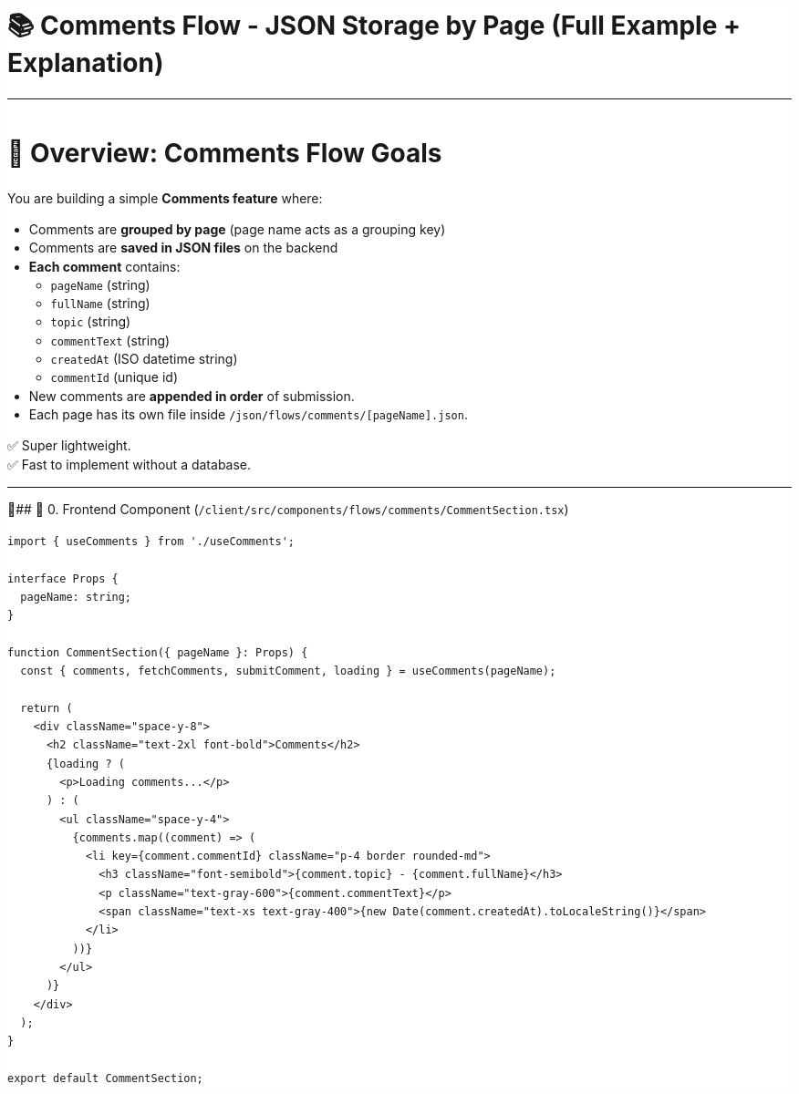 # 📚 Comments Flow - JSON Storage by Page (Full Example + Explanation)

---

# 📝 Overview: Comments Flow Goals

You are building a simple **Comments feature** where:
- Comments are **grouped by page** (page name acts as a grouping key)
- Comments are **saved in JSON files** on the backend
- **Each comment** contains:
  - `pageName` (string)
  - `fullName` (string)
  - `topic` (string)
  - `commentText` (string)
  - `createdAt` (ISO datetime string)
  - `commentId` (unique id)
- New comments are **appended in order** of submission.
- Each page has its own file inside `/json/flows/comments/[pageName].json`.

✅ Super lightweight.  
✅ Fast to implement without a database.

---

## 📄 0. Frontend Component (`/client/src/components/flows/comments/CommentSection.tsx`)

```tsx
import { useComments } from './useComments';

interface Props {
  pageName: string;
}

function CommentSection({ pageName }: Props) {
  const { comments, fetchComments, submitComment, loading } = useComments(pageName);

  return (
    <div className="space-y-8">
      <h2 className="text-2xl font-bold">Comments</h2>
      {loading ? (
        <p>Loading comments...</p>
      ) : (
        <ul className="space-y-4">
          {comments.map((comment) => (
            <li key={comment.commentId} className="p-4 border rounded-md">
              <h3 className="font-semibold">{comment.topic} - {comment.fullName}</h3>
              <p className="text-gray-600">{comment.commentText}</p>
              <span className="text-xs text-gray-400">{new Date(comment.createdAt).toLocaleString()}</span>
            </li>
          ))}
        </ul>
      )}
    </div>
  );
}

export default CommentSection;
```
